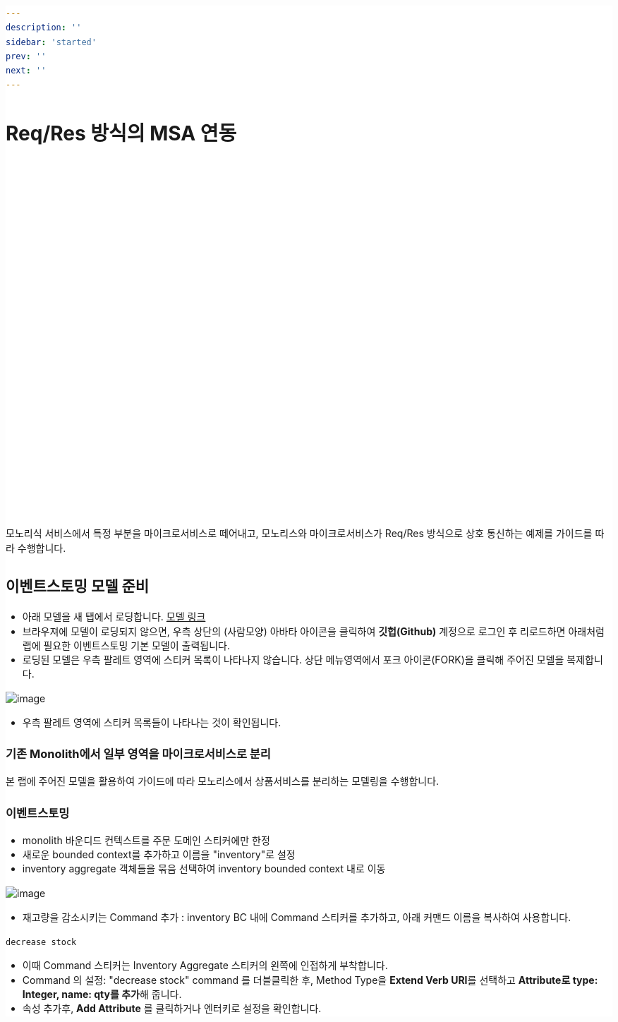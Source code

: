 ```yaml
---
description: ''
sidebar: 'started'
prev: ''
next: ''
---
```


# Req/Res 방식의 MSA 연동 

<div style="position: relative; padding-bottom: 56.25%; padding-top: 0px; height: 0; overflow: hidden;">
	<iframe style="position: absolute; top: 0; left: 0; width: 100%; height: 100%;" 
        src="https://www.youtube.com/embed/jL_i3o0IEbY" 
        frameborder="0" crolling="no" frameborder="none" allowfullscreen="">
    </iframe>
</div>
<br>

모노리식 서비스에서 특정 부분을 마이크로서비스로 떼어내고, 모노리스와 마이크로서비스가 Req/Res 방식으로 상호 통신하는 예제를 가이드를 따라 수행합니다. 

## 이벤트스토밍 모델 준비

- 아래 모델을 새 탭에서 로딩합니다.
[모델 링크](https://www.msaez.io/#/storming/labshopmonolith-230822)
- 브라우져에 모델이 로딩되지 않으면, 우측 상단의 (사람모양) 아바타 아이콘을 클릭하여 **깃헙(Github)** 계정으로 로그인 후 리로드하면 아래처럼 랩에 필요한 이벤트스토밍 기본 모델이 출력됩니다. 
- 로딩된 모델은 우측 팔레트 영역에 스티커 목록이 나타나지 않습니다. 상단 메뉴영역에서 포크 아이콘(FORK)을 클릭해 주어진 모델을 복제합니다. 

![image](https://github.com/acmexii/demo/assets/35618409/7950c0df-eee8-44e3-a79f-7448a4caa30e)
- 우측 팔레트 영역에 스티커 목록들이 나타나는 것이 확인됩니다.

### 기존 Monolith에서 일부 영역을 마이크로서비스로 분리

본 랩에 주어진 모델을 활용하여 가이드에 따라 모노리스에서 상품서비스를 분리하는 모델링을 수행합니다. 

### 이벤트스토밍

- monolith 바운디드 컨텍스트를 주문 도메인 스티커에만 한정
- 새로운 bounded context를 추가하고 이름을 "inventory"로 설정
- inventory aggregate 객체들을 묶음 선택하여 inventory bounded context 내로 이동

<img width="874" alt="image" src="https://user-images.githubusercontent.com/487999/190896320-72973cf1-c1dc-44f4-a46a-9be87d072284.png">

- 재고량을 감소시키는 Command 추가 : inventory BC 내에 Command  스티커를 추가하고, 아래 커맨드 이름을 복사하여 사용합니다. 
```
decrease stock
```
- 이때 Command 스티커는 Inventory Aggregate 스티커의 왼쪽에 인접하게 부착합니다.
- Command 의 설정:  "decrease stock" command 를 더블클릭한 후, Method Type을 **Extend Verb URI**를 선택하고 **Attribute로 type: Integer, name: qty를 추가**해 줍니다.
- 속성 추가후, **Add Attribute** 를 클릭하거나 엔터키로 설정을 확인합니다. 
